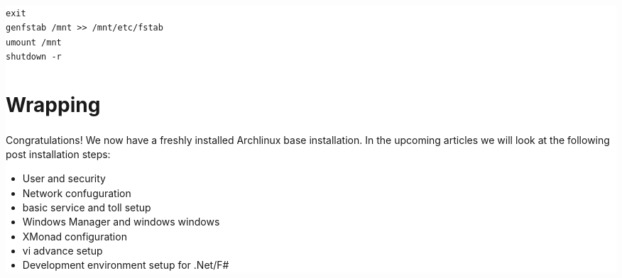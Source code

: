```shell
exit
genfstab /mnt >> /mnt/etc/fstab
umount /mnt
shutdown -r
```  

# Wrapping
Congratulations! We now have a freshly installed Archlinux base installation. In the upcoming articles we will look at the following post installation steps:
    
- User and security
- Network confuguration
- basic service and toll setup
- Windows Manager and windows windows
- XMonad configuration
- vi advance setup
- Development environment setup for .Net/F#
